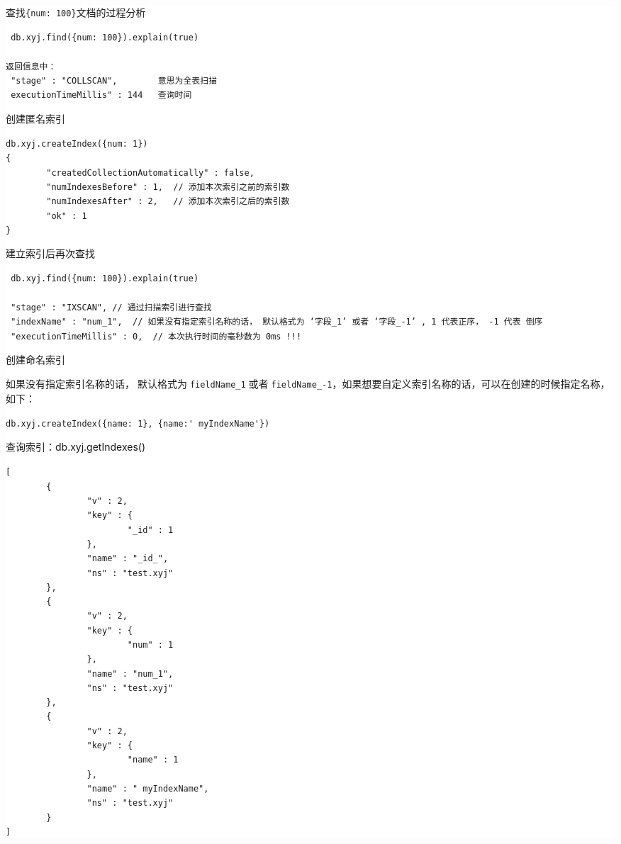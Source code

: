  查找`{num: 100}`文档的过程分析

```
 db.xyj.find({num: 100}).explain(true)
 
返回信息中：
 "stage" : "COLLSCAN",        意思为全表扫描
 executionTimeMillis" : 144   查询时间
```

创建匿名索引

```
db.xyj.createIndex({num: 1})
{
        "createdCollectionAutomatically" : false,
        "numIndexesBefore" : 1,  // 添加本次索引之前的索引数
        "numIndexesAfter" : 2,   // 添加本次索引之后的索引数
        "ok" : 1
}

```

建立索引后再次查找

```
 db.xyj.find({num: 100}).explain(true)
 
 "stage" : "IXSCAN", // 通过扫描索引进行查找
 "indexName" : "num_1",  // 如果没有指定索引名称的话， 默认格式为 ‘字段_1’ 或者 ‘字段_-1’ , 1 代表正序， -1 代表 倒序
 "executionTimeMillis" : 0,  // 本次执行时间的毫秒数为 0ms !!!   
```

创建命名索引

如果没有指定索引名称的话， 默认格式为 `fieldName_1` 或者 `fieldName_-1`，如果想要自定义索引名称的话，可以在创建的时候指定名称，如下：

```
db.xyj.createIndex({name: 1}, {name:' myIndexName'})
```

查询索引：db.xyj.getIndexes()

```
[
        {
                "v" : 2,
                "key" : {
                        "_id" : 1
                },
                "name" : "_id_",
                "ns" : "test.xyj"
        },
        {
                "v" : 2,
                "key" : {
                        "num" : 1
                },
                "name" : "num_1",
                "ns" : "test.xyj"
        },
        {
                "v" : 2,
                "key" : {
                        "name" : 1
                },
                "name" : " myIndexName",
                "ns" : "test.xyj"
        }
]
```